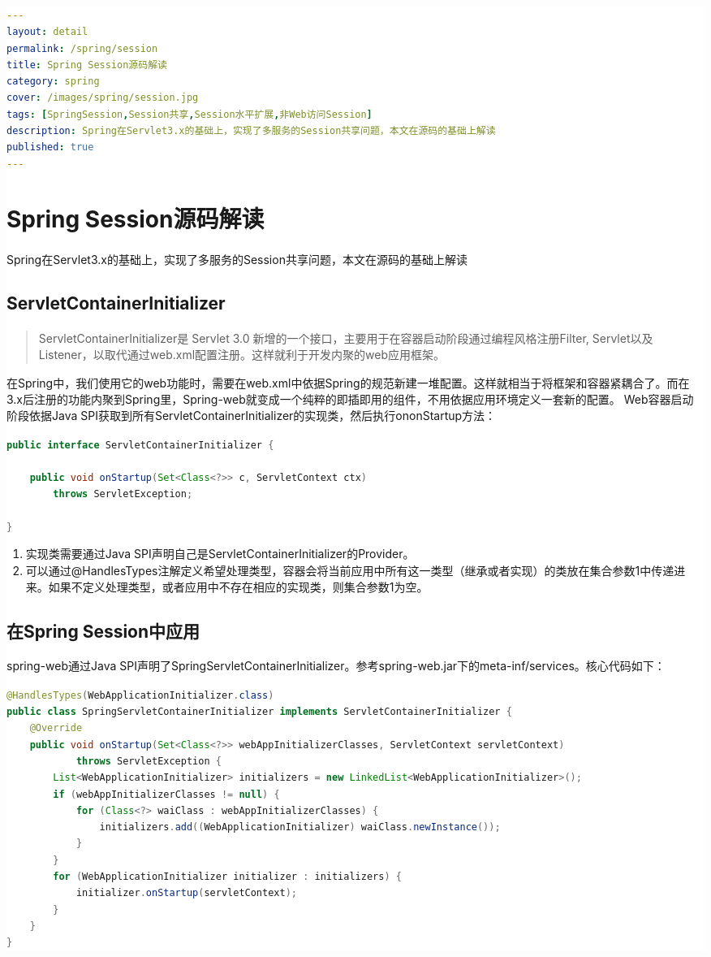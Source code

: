 ```yaml
---
layout: detail
permalink: /spring/session
title: Spring Session源码解读
category: spring
cover: /images/spring/session.jpg
tags: [SpringSession,Session共享,Session水平扩展,非Web访问Session]
description: Spring在Servlet3.x的基础上，实现了多服务的Session共享问题，本文在源码的基础上解读
published: true
---
```


# Spring Session源码解读

Spring在Servlet3.x的基础上，实现了多服务的Session共享问题，本文在源码的基础上解读

## ServletContainerInitializer

> ServletContainerInitializer是 Servlet 3.0 新增的一个接口，主要用于在容器启动阶段通过编程风格注册Filter, Servlet以及Listener，以取代通过web.xml配置注册。这样就利于开发内聚的web应用框架。

在Spring中，我们使用它的web功能时，需要在web.xml中依据Spring的规范新建一堆配置。这样就相当于将框架和容器紧耦合了。而在3.x后注册的功能内聚到Spring里，Spring-web就变成一个纯粹的即插即用的组件，不用依据应用环境定义一套新的配置。
Web容器启动阶段依据Java SPI获取到所有ServletContainerInitializer的实现类，然后执行ononStartup方法：

```java
public interface ServletContainerInitializer {

	public void onStartup(Set<Class<?>> c, ServletContext ctx)
		throws ServletException;

}
```

1. 实现类需要通过Java SPI声明自己是ServletContainerInitializer的Provider。
2. 可以通过@HandlesTypes注解定义希望处理类型，容器会将当前应用中所有这一类型（继承或者实现）的类放在集合参数1中传递进来。如果不定义处理类型，或者应用中不存在相应的实现类，则集合参数1为空。

## 在Spring Session中应用

spring-web通过Java SPI声明了SpringServletContainerInitializer。参考spring-web.jar下的meta-inf/services。核心代码如下：

```java
@HandlesTypes(WebApplicationInitializer.class)
public class SpringServletContainerInitializer implements ServletContainerInitializer {
	@Override
	public void onStartup(Set<Class<?>> webAppInitializerClasses, ServletContext servletContext)
			throws ServletException {
        List<WebApplicationInitializer> initializers = new LinkedList<WebApplicationInitializer>();
		if (webAppInitializerClasses != null) {
			for (Class<?> waiClass : webAppInitializerClasses) {
				initializers.add((WebApplicationInitializer) waiClass.newInstance());
			}
		}
		for (WebApplicationInitializer initializer : initializers) {
			initializer.onStartup(servletContext);
		}
	}
}
```

